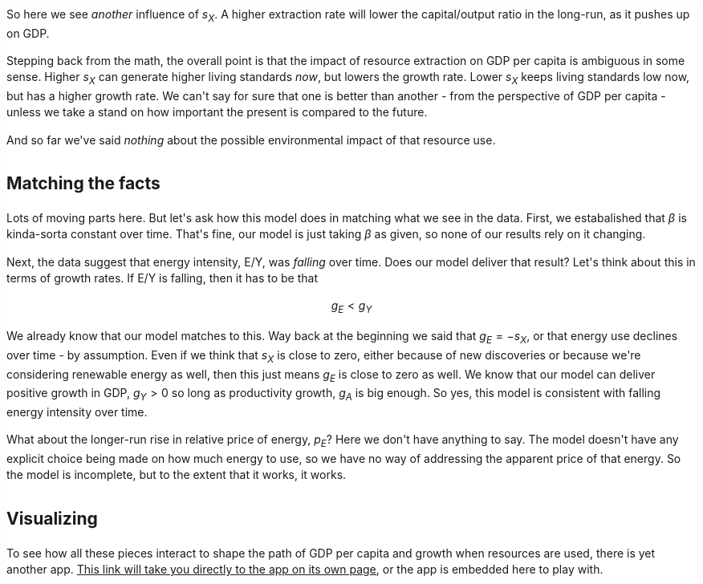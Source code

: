 So here we see *another* influence of $s_X$. A higher extraction rate will lower the capital/output ratio in the long-run, as it pushes up on GDP. 

Stepping back from the math, the overall point is that the impact of resource extraction on GDP per capita is ambiguous in some sense. Higher $s_X$ can generate higher living standards *now*, but lowers the growth rate. Lower $s_X$ keeps living standards low now, but has a higher growth rate. We can't say for sure that one is better than another - from the perspective of GDP per capita - unless we take a stand on how important the present is compared to the future. 

And so far we've said *nothing* about the possible environmental impact of that resource use. 

## Matching the facts
Lots of moving parts here. But let's ask how this model does in matching what we see in the data. First, we estabalished that $\beta$ is kinda-sorta constant over time. That's fine, our model is just taking $\beta$ as given, so none of our results rely on it changing. 

Next, the data suggest that energy intensity, E/Y, was *falling* over time. Does our model deliver that result? Let's think about this in terms of growth rates. If E/Y is falling, then it has to be that

$$
g_E < g_Y
$$

We already know that our model matches to this. Way back at the beginning we said that $g_E = -s_X$, or that energy use declines over time - by assumption. Even if we think that $s_X$ is close to zero, either because of new discoveries or because we're considering renewable energy as well, then this just means $g_E$ is close to zero as well. We know that our model can deliver positive growth in GDP, $g_Y >0$ so long as productivity growth, $g_A$ is big enough. So yes, this model is consistent with falling energy intensity over time. 

What about the longer-run rise in relative price of energy, $p_E$? Here we don't have anything to say. The model doesn't have any explicit choice being made on how much energy to use, so we have no way of addressing the apparent price of that energy. So the model is incomplete, but to the extent that it works, it works.

## Visualizing
To see how all these pieces interact to shape the path of GDP per capita and growth when resources are used, there is yet another app. <a href="basic-resource.html" target="_blank">This link will take you directly to the app on its own page</a>, or the app is embedded here to play with.

<iframe height="500" width="900" frameborder="no" src="basic-resource.html"> </iframe>

